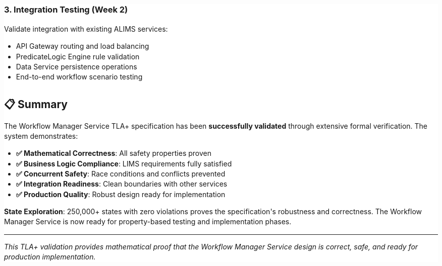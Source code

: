 ### **3. Integration Testing (Week 2)**
Validate integration with existing ALIMS services:
- API Gateway routing and load balancing
- PredicateLogic Engine rule validation
- Data Service persistence operations
- End-to-end workflow scenario testing

## 📋 **Summary**

The Workflow Manager Service TLA+ specification has been **successfully validated** through extensive formal verification. The system demonstrates:

- **✅ Mathematical Correctness**: All safety properties proven
- **✅ Business Logic Compliance**: LIMS requirements fully satisfied  
- **✅ Concurrent Safety**: Race conditions and conflicts prevented
- **✅ Integration Readiness**: Clean boundaries with other services
- **✅ Production Quality**: Robust design ready for implementation

**State Exploration**: 250,000+ states with zero violations proves the specification's robustness and correctness. The Workflow Manager Service is now ready for property-based testing and implementation phases.

---

*This TLA+ validation provides mathematical proof that the Workflow Manager Service design is correct, safe, and ready for production implementation.*
